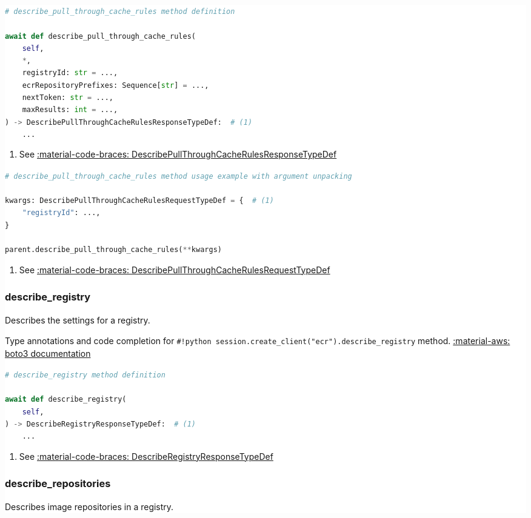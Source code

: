 ```python
# describe_pull_through_cache_rules method definition

await def describe_pull_through_cache_rules(
    self,
    *,
    registryId: str = ...,
    ecrRepositoryPrefixes: Sequence[str] = ...,
    nextToken: str = ...,
    maxResults: int = ...,
) -> DescribePullThroughCacheRulesResponseTypeDef:  # (1)
    ...
```

1. See [:material-code-braces: DescribePullThroughCacheRulesResponseTypeDef](./type_defs.md#describepullthroughcacherulesresponsetypedef) 


```python
# describe_pull_through_cache_rules method usage example with argument unpacking

kwargs: DescribePullThroughCacheRulesRequestTypeDef = {  # (1)
    "registryId": ...,
}

parent.describe_pull_through_cache_rules(**kwargs)
```

1. See [:material-code-braces: DescribePullThroughCacheRulesRequestTypeDef](./type_defs.md#describepullthroughcacherulesrequesttypedef) 

### describe\_registry

Describes the settings for a registry.

Type annotations and code completion for `#!python session.create_client("ecr").describe_registry` method.
[:material-aws: boto3 documentation](https://boto3.amazonaws.com/v1/documentation/api/latest/reference/services/ecr/client/describe_registry.html)

```python
# describe_registry method definition

await def describe_registry(
    self,
) -> DescribeRegistryResponseTypeDef:  # (1)
    ...
```

1. See [:material-code-braces: DescribeRegistryResponseTypeDef](./type_defs.md#describeregistryresponsetypedef) 

### describe\_repositories

Describes image repositories in a registry.
